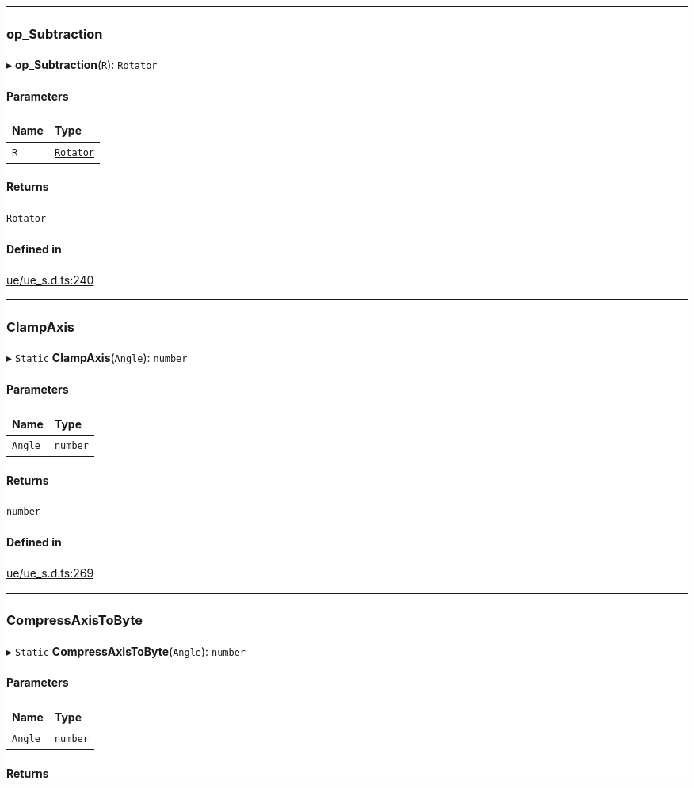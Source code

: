 ___

### op\_Subtraction

▸ **op_Subtraction**(`R`): [`Rotator`](ue_ue_s.Rotator.md)

#### Parameters

| Name | Type |
| :------ | :------ |
| `R` | [`Rotator`](ue_ue_s.Rotator.md) |

#### Returns

[`Rotator`](ue_ue_s.Rotator.md)

#### Defined in

[ue/ue_s.d.ts:240](https://github.com/YugMetaverse/yug_typings/blob/b7d9b19/ue/ue_s.d.ts#L240)

___

### ClampAxis

▸ `Static` **ClampAxis**(`Angle`): `number`

#### Parameters

| Name | Type |
| :------ | :------ |
| `Angle` | `number` |

#### Returns

`number`

#### Defined in

[ue/ue_s.d.ts:269](https://github.com/YugMetaverse/yug_typings/blob/b7d9b19/ue/ue_s.d.ts#L269)

___

### CompressAxisToByte

▸ `Static` **CompressAxisToByte**(`Angle`): `number`

#### Parameters

| Name | Type |
| :------ | :------ |
| `Angle` | `number` |

#### Returns
